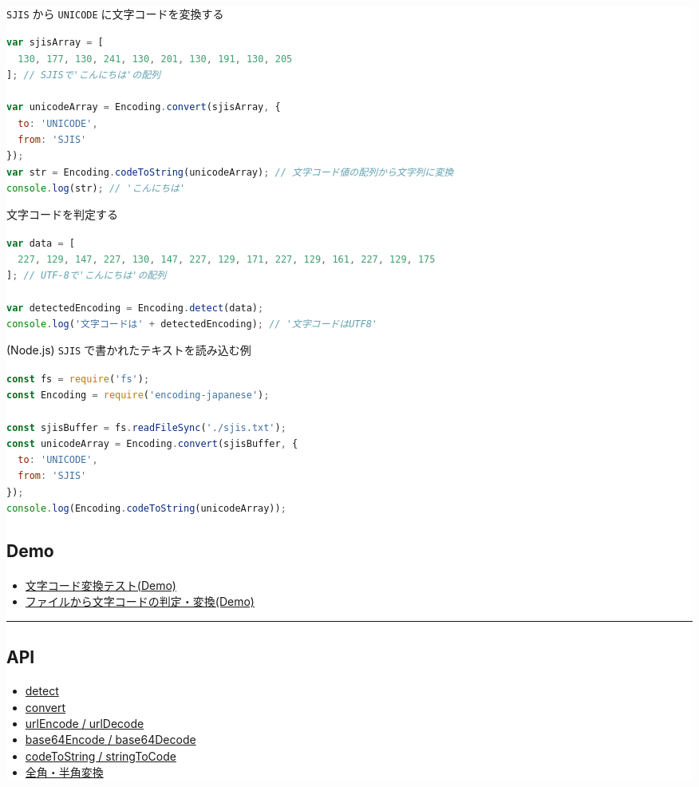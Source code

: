 `SJIS` から `UNICODE` に文字コードを変換する

```javascript
var sjisArray = [
  130, 177, 130, 241, 130, 201, 130, 191, 130, 205
]; // SJISで'こんにちは'の配列

var unicodeArray = Encoding.convert(sjisArray, {
  to: 'UNICODE',
  from: 'SJIS'
});
var str = Encoding.codeToString(unicodeArray); // 文字コード値の配列から文字列に変換
console.log(str); // 'こんにちは'
```

文字コードを判定する

```javascript
var data = [
  227, 129, 147, 227, 130, 147, 227, 129, 171, 227, 129, 161, 227, 129, 175
]; // UTF-8で'こんにちは'の配列

var detectedEncoding = Encoding.detect(data);
console.log('文字コードは' + detectedEncoding); // '文字コードはUTF8'
```

(Node.js) `SJIS` で書かれたテキストを読み込む例

```javascript
const fs = require('fs');
const Encoding = require('encoding-japanese');

const sjisBuffer = fs.readFileSync('./sjis.txt');
const unicodeArray = Encoding.convert(sjisBuffer, {
  to: 'UNICODE',
  from: 'SJIS'
});
console.log(Encoding.codeToString(unicodeArray));
```

## Demo

* [文字コード変換テスト(Demo)](https://polygonplanet.github.io/encoding.js/tests/encoding-test.html)
* [ファイルから文字コードの判定・変換(Demo)](https://polygonplanet.github.io/encoding.js/tests/detect-file-encoding.html)

----

## API

* [detect](#文字コードを判定する-detect)
* [convert](#文字コードを変換する-convert)
* [urlEncode / urlDecode](#url-encodedecode)
* [base64Encode / base64Decode](#base64-encodedecode)
* [codeToString / stringToCode](#配列から文字列の相互変換-codetostringstringtocode)
* [全角・半角変換](#全角半角変換)
